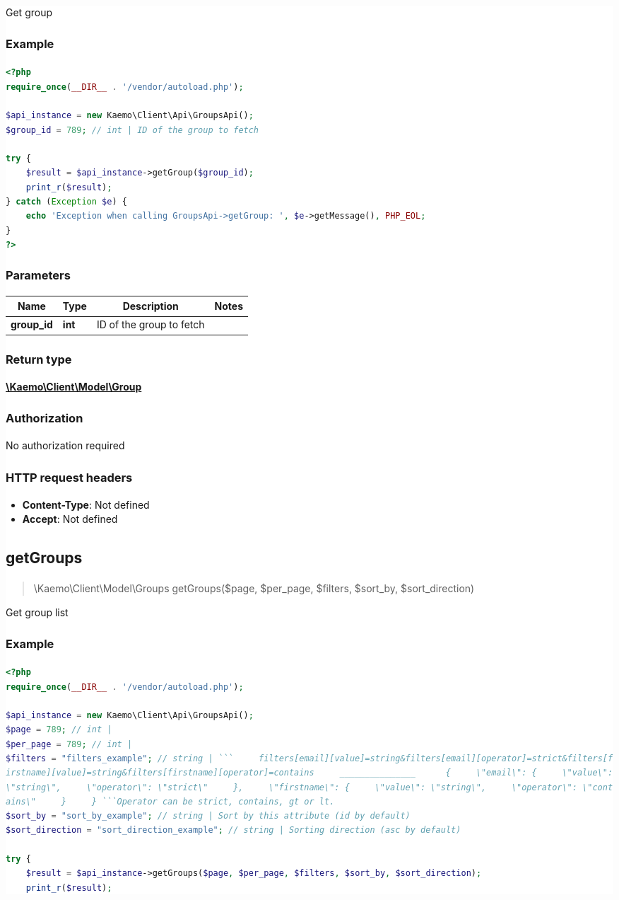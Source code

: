 

Get group

### Example
```php
<?php
require_once(__DIR__ . '/vendor/autoload.php');

$api_instance = new Kaemo\Client\Api\GroupsApi();
$group_id = 789; // int | ID of the group to fetch

try {
    $result = $api_instance->getGroup($group_id);
    print_r($result);
} catch (Exception $e) {
    echo 'Exception when calling GroupsApi->getGroup: ', $e->getMessage(), PHP_EOL;
}
?>
```

### Parameters

Name | Type | Description  | Notes
------------- | ------------- | ------------- | -------------
 **group_id** | **int**| ID of the group to fetch |

### Return type

[**\Kaemo\Client\Model\Group**](#Group)

### Authorization

No authorization required

### HTTP request headers

 - **Content-Type**: Not defined
 - **Accept**: Not defined

## **getGroups**
> \Kaemo\Client\Model\Groups getGroups($page, $per_page, $filters, $sort_by, $sort_direction)



Get group list

### Example
```php
<?php
require_once(__DIR__ . '/vendor/autoload.php');

$api_instance = new Kaemo\Client\Api\GroupsApi();
$page = 789; // int | 
$per_page = 789; // int | 
$filters = "filters_example"; // string | ```     filters[email][value]=string&filters[email][operator]=strict&filters[firstname][value]=string&filters[firstname][operator]=contains     _______________      {     \"email\": {     \"value\": \"string\",     \"operator\": \"strict\"     },     \"firstname\": {     \"value\": \"string\",     \"operator\": \"contains\"     }     } ```Operator can be strict, contains, gt or lt.
$sort_by = "sort_by_example"; // string | Sort by this attribute (id by default)
$sort_direction = "sort_direction_example"; // string | Sorting direction (asc by default)

try {
    $result = $api_instance->getGroups($page, $per_page, $filters, $sort_by, $sort_direction);
    print_r($result);
```